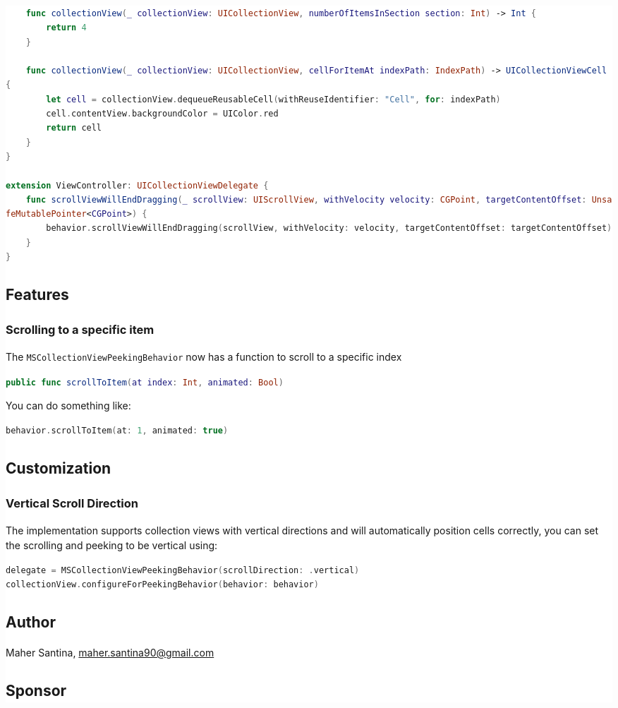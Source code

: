 ```swift
    func collectionView(_ collectionView: UICollectionView, numberOfItemsInSection section: Int) -> Int {
        return 4
    }
    
    func collectionView(_ collectionView: UICollectionView, cellForItemAt indexPath: IndexPath) -> UICollectionViewCell {
        let cell = collectionView.dequeueReusableCell(withReuseIdentifier: "Cell", for: indexPath)
        cell.contentView.backgroundColor = UIColor.red
        return cell
    }
}

extension ViewController: UICollectionViewDelegate {
    func scrollViewWillEndDragging(_ scrollView: UIScrollView, withVelocity velocity: CGPoint, targetContentOffset: UnsafeMutablePointer<CGPoint>) {
        behavior.scrollViewWillEndDragging(scrollView, withVelocity: velocity, targetContentOffset: targetContentOffset)
    }
}
```

## Features
### Scrolling to a specific item
The `MSCollectionViewPeekingBehavior` now has a function to scroll to a specific index
```swift
public func scrollToItem(at index: Int, animated: Bool)
```

You can do something like:
```swift
behavior.scrollToItem(at: 1, animated: true)
```

## Customization
### Vertical Scroll Direction
The implementation supports collection views with vertical directions and will automatically position cells correctly, you can set the scrolling and peeking to be vertical using:
```swift
delegate = MSCollectionViewPeekingBehavior(scrollDirection: .vertical)
collectionView.configureForPeekingBehavior(behavior: behavior)
```

## Author

Maher Santina, maher.santina90@gmail.com

## Sponsor
